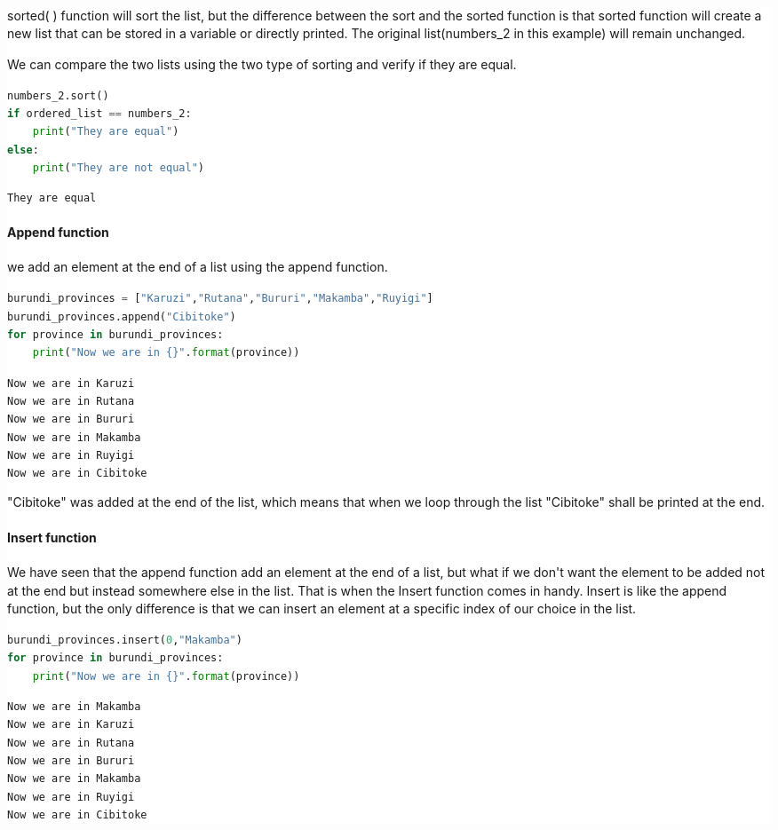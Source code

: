 
sorted( ) function will sort the list, but the difference between the sort and the sorted function is that sorted function will create a new list that can be stored in a variable or directly printed. The original list(numbers_2 in this example) will remain unchanged.

We can compare the two lists using the two type of sorting and verify if they are equal.


```python
numbers_2.sort()
if ordered_list == numbers_2:
    print("They are equal")
else:
    print("They are not equal")
```

    They are equal


#### Append function

we add an element at the end of a list using the append function.


```python
burundi_provinces = ["Karuzi","Rutana","Bururi","Makamba","Ruyigi"]
burundi_provinces.append("Cibitoke")
for province in burundi_provinces:
    print("Now we are in {}".format(province))
```

    Now we are in Karuzi
    Now we are in Rutana
    Now we are in Bururi
    Now we are in Makamba
    Now we are in Ruyigi
    Now we are in Cibitoke


"Cibitoke" was added at the end of the list, which means that when we loop through the list "Cibitoke" shall be printed at the end.

#### Insert function

We have seen that the append function add an element at the end of a list, but what if we don't want the element to be added not at the end but instead somewhere else in the list. That is when the Insert function comes in handy. Insert is like the append function, but the only difference is that we can insert an element at a specific index of our choice in the list.


```python
burundi_provinces.insert(0,"Makamba")
for province in burundi_provinces:
    print("Now we are in {}".format(province))
```

    Now we are in Makamba
    Now we are in Karuzi
    Now we are in Rutana
    Now we are in Bururi
    Now we are in Makamba
    Now we are in Ruyigi
    Now we are in Cibitoke
